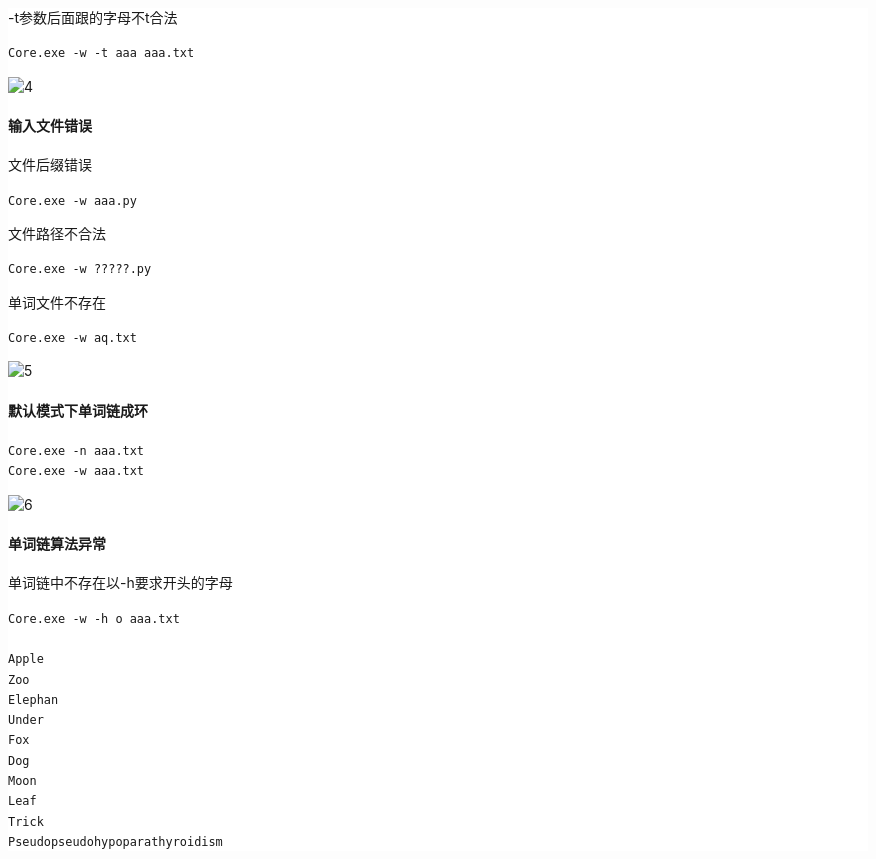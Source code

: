 -t参数后面跟的字母不t合法

```
Core.exe -w -t aaa aaa.txt
```

<img src="https://s2.loli.net/2022/04/05/5XEWsbfaM9YSrNj.png" alt="4" width="80%" />

#### 输入文件错误

文件后缀错误

```
Core.exe -w aaa.py
```

文件路径不合法

```
Core.exe -w ?????.py
```

单词文件不存在

```
Core.exe -w aq.txt
```

<img src="https://s2.loli.net/2022/04/05/76QPa4Gmjd2kgL3.png" alt="5" width="80%" />

#### 默认模式下单词链成环

```
Core.exe -n aaa.txt
Core.exe -w aaa.txt
```

<img src="https://s2.loli.net/2022/04/05/58LePjg3T2aOFor.png" alt="6" width="80%" />

#### 单词链算法异常

单词链中不存在以-h要求开头的字母

```
Core.exe -w -h o aaa.txt

Apple
Zoo
Elephan
Under
Fox
Dog
Moon
Leaf
Trick
Pseudopseudohypoparathyroidism
```
